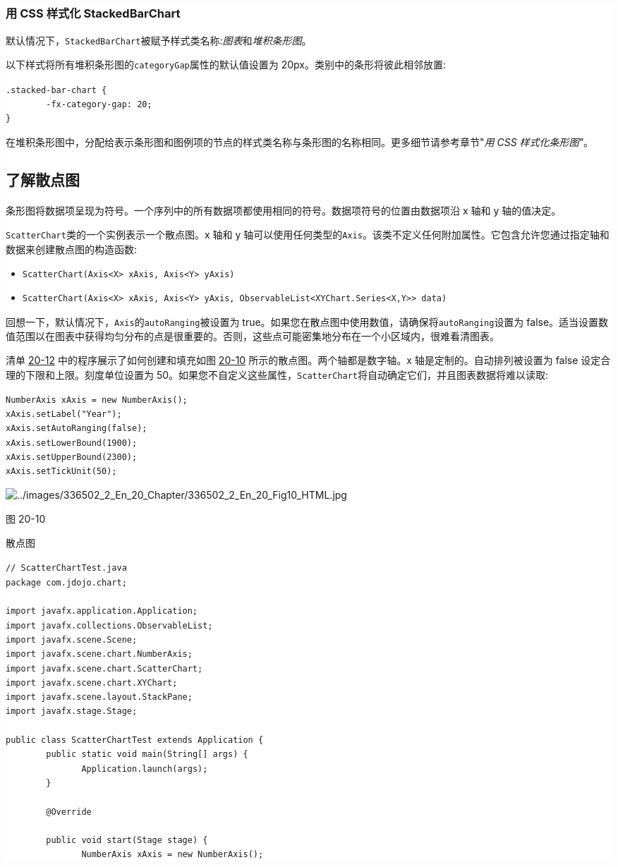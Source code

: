 ### 用 CSS 样式化 StackedBarChart

默认情况下，`StackedBarChart`被赋予样式类名称:*图表*和*堆积条形图*。

以下样式将所有堆积条形图的`categoryGap`属性的默认值设置为 20px。类别中的条形将彼此相邻放置:

```
.stacked-bar-chart {
        -fx-category-gap: 20;
}

```

在堆积条形图中，分配给表示条形图和图例项的节点的样式类名称与条形图的名称相同。更多细节请参考章节"*用 CSS 样式化条形图"*。

## 了解散点图

条形图将数据项呈现为符号。一个序列中的所有数据项都使用相同的符号。数据项符号的位置由数据项沿 x 轴和 y 轴的值决定。

`ScatterChart`类的一个实例表示一个散点图。x 轴和 y 轴可以使用任何类型的`Axis`。该类不定义任何附加属性。它包含允许您通过指定轴和数据来创建散点图的构造函数:

*   `ScatterChart(Axis<X> xAxis, Axis<Y> yAxis)`

*   `ScatterChart(Axis<X> xAxis, Axis<Y> yAxis, ObservableList<XYChart.Series<X,Y>> data)`

回想一下，默认情况下，`Axis`的`autoRanging`被设置为 true。如果您在散点图中使用数值，请确保将`autoRanging`设置为 false。适当设置数值范围以在图表中获得均匀分布的点是很重要的。否则，这些点可能密集地分布在一个小区域内，很难看清图表。

清单 [20-12](#PC37) 中的程序展示了如何创建和填充如图 [20-10](#Fig10) 所示的散点图。两个轴都是数字轴。x 轴是定制的。自动排列被设置为 false 设定合理的下限和上限。刻度单位设置为 50。如果您不自定义这些属性，`ScatterChart`将自动确定它们，并且图表数据将难以读取:

```
NumberAxis xAxis = new NumberAxis();
xAxis.setLabel("Year");
xAxis.setAutoRanging(false);
xAxis.setLowerBound(1900);
xAxis.setUpperBound(2300);
xAxis.setTickUnit(50);

```

![../images/336502_2_En_20_Chapter/336502_2_En_20_Fig10_HTML.jpg](../images/336502_2_En_20_Chapter/336502_2_En_20_Fig10_HTML.jpg)

图 20-10

散点图

```
// ScatterChartTest.java
package com.jdojo.chart;

import javafx.application.Application;
import javafx.collections.ObservableList;
import javafx.scene.Scene;
import javafx.scene.chart.NumberAxis;
import javafx.scene.chart.ScatterChart;
import javafx.scene.chart.XYChart;
import javafx.scene.layout.StackPane;
import javafx.stage.Stage;

public class ScatterChartTest extends Application {
        public static void main(String[] args) {
               Application.launch(args);
        }

        @Override

        public void start(Stage stage) {
               NumberAxis xAxis = new NumberAxis();
```